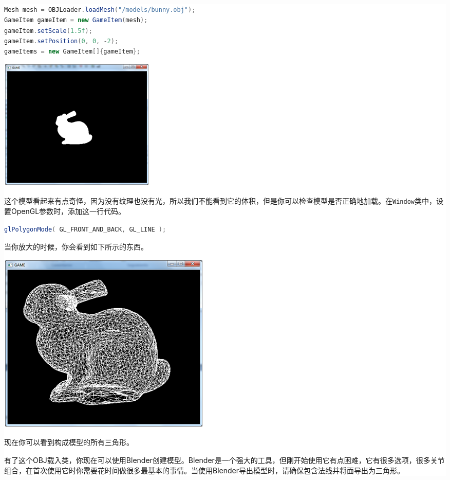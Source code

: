 ```java
Mesh mesh = OBJLoader.loadMesh("/models/bunny.obj");
GameItem gameItem = new GameItem(mesh);
gameItem.setScale(1.5f);
gameItem.setPosition(0, 0, -2);
gameItems = new GameItem[]{gameItem};
```

![Stanford Bunny](_static/09/standford_bunny.png)

这个模型看起来有点奇怪，因为没有纹理也没有光，所以我们不能看到它的体积，但是你可以检查模型是否正确地加载。在`Window`类中，设置OpenGL参数时，添加这一行代码。

```java
glPolygonMode( GL_FRONT_AND_BACK, GL_LINE );
```

当你放大的时候，你会看到如下所示的东西。

![Stanford Bunny的三角形](_static/09/standford_bunny_triangles.png)

现在你可以看到构成模型的所有三角形。

有了这个OBJ载入类，你现在可以使用Blender创建模型。Blender是一个强大的工具，但刚开始使用它有点困难，它有很多选项，很多关节组合，在首次使用它时你需要花时间做很多最基本的事情。当使用Blender导出模型时，请确保包含法线并将面导出为三角形。

